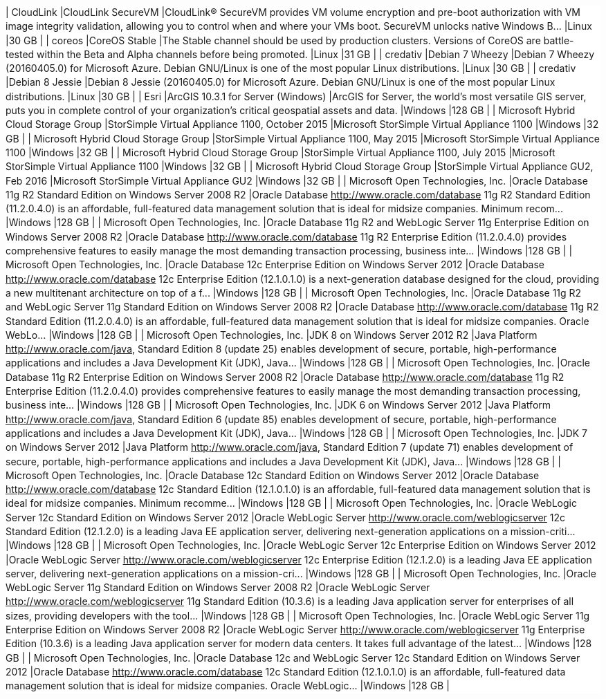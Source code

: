 | CloudLink |CloudLink SecureVM |CloudLink® SecureVM provides VM volume encryption and pre-boot authorization with VM image integrity validation, allowing you to control when and where your VMs boot. SecureVM unlocks native Windows B... |Linux |30 GB |
| coreos |CoreOS Stable |The Stable channel should be used by production clusters. Versions of CoreOS are battle-tested within the Beta and Alpha channels before being promoted. |Linux |31 GB |
| credativ |Debian 7 Wheezy |Debian 7 Wheezy (20160405.0) for Microsoft Azure. Debian GNU/Linux is one of the most popular Linux distributions. |Linux |30 GB |
| credativ |Debian 8 Jessie |Debian 8 Jessie (20160405.0) for Microsoft Azure. Debian GNU/Linux is one of the most popular Linux distributions. |Linux |30 GB |
| Esri |ArcGIS 10.3.1 for Server (Windows) |ArcGIS for Server, the world’s most versatile GIS server, puts you in complete control of your organization’s critical geospatial assets and data. |Windows |128 GB |
| Microsoft Hybrid Cloud Storage Group |StorSimple Virtual Appliance 1100, October 2015 |Microsoft StorSimple Virtual Appliance 1100 |Windows |32 GB |
| Microsoft Hybrid Cloud Storage Group |StorSimple Virtual Appliance 1100, May 2015 |Microsoft StorSimple Virtual Appliance 1100 |Windows |32 GB |
| Microsoft Hybrid Cloud Storage Group |StorSimple Virtual Appliance 1100, July 2015 |Microsoft StorSimple Virtual Appliance 1100 |Windows |32 GB |
| Microsoft Hybrid Cloud Storage Group |StorSimple Virtual Appliance GU2, Feb 2016 |Microsoft StorSimple Virtual Appliance GU2 |Windows |32 GB |
| Microsoft Open Technologies, Inc. |Oracle Database 11g R2 Standard Edition on Windows Server 2008 R2 |Oracle Database http://www.oracle.com/database 11g R2 Standard Edition (11.2.0.4.0) is an affordable, full-featured data management solution that is ideal for midsize companies. Minimum recom... |Windows |128 GB |
| Microsoft Open Technologies, Inc. |Oracle Database 11g R2 and WebLogic Server 11g Enterprise Edition on Windows Server 2008 R2 |Oracle Database http://www.oracle.com/database 11g R2 Enterprise Edition (11.2.0.4.0) provides comprehensive features to easily manage the most demanding transaction processing, business inte... |Windows |128 GB |
| Microsoft Open Technologies, Inc. |Oracle Database 12c Enterprise Edition on Windows Server 2012 |Oracle Database http://www.oracle.com/database 12c Enterprise Edition (12.1.0.1.0) is a next-generation database designed for the cloud, providing a new multitenant architecture on top of a f... |Windows |128 GB |
| Microsoft Open Technologies, Inc. |Oracle Database 11g R2 and WebLogic Server 11g Standard Edition on Windows Server 2008 R2 |Oracle Database http://www.oracle.com/database 11g R2 Standard Edition (11.2.0.4.0) is an affordable, full-featured data management solution that is ideal for midsize companies. Oracle WebLo... |Windows |128 GB |
| Microsoft Open Technologies, Inc. |JDK 8 on Windows Server 2012 R2 |Java Platform http://www.oracle.com/java, Standard Edition 8 (update 25) enables development of secure, portable, high-performance applications and includes a Java Development Kit (JDK), Java... |Windows |128 GB |
| Microsoft Open Technologies, Inc. |Oracle Database 11g R2 Enterprise Edition on Windows Server 2008 R2 |Oracle Database http://www.oracle.com/database 11g R2 Enterprise Edition (11.2.0.4.0) provides comprehensive features to easily manage the most demanding transaction processing, business inte... |Windows |128 GB |
| Microsoft Open Technologies, Inc. |JDK 6 on Windows Server 2012 |Java Platform http://www.oracle.com/java, Standard Edition 6 (update 85) enables development of secure, portable, high-performance applications and includes a Java Development Kit (JDK), Java... |Windows |128 GB |
| Microsoft Open Technologies, Inc. |JDK 7 on Windows Server 2012 |Java Platform http://www.oracle.com/java, Standard Edition 7 (update 71) enables development of secure, portable, high-performance applications and includes a Java Development Kit (JDK), Java... |Windows |128 GB |
| Microsoft Open Technologies, Inc. |Oracle Database 12c Standard Edition on Windows Server 2012 |Oracle Database http://www.oracle.com/database 12c Standard Edition (12.1.0.1.0) is an affordable, full-featured data management solution that is ideal for midsize companies.  Minimum recomme... |Windows |128 GB |
| Microsoft Open Technologies, Inc. |Oracle WebLogic Server 12c Standard Edition on Windows Server 2012 |Oracle WebLogic Server http://www.oracle.com/weblogicserver 12c Standard Edition (12.1.2.0) is a leading Java EE application server, delivering next-generation applications on a mission-criti... |Windows |128 GB |
| Microsoft Open Technologies, Inc. |Oracle WebLogic Server 12c Enterprise Edition on Windows Server 2012 |Oracle WebLogic Server http://www.oracle.com/weblogicserver 12c Enterprise Edition (12.1.2.0) is a leading Java EE application server, delivering next-generation applications on a mission-cri... |Windows |128 GB |
| Microsoft Open Technologies, Inc. |Oracle WebLogic Server 11g Standard Edition on Windows Server 2008 R2 |Oracle WebLogic Server http://www.oracle.com/weblogicserver 11g Standard Edition (10.3.6) is a leading Java application server for enterprises of all sizes, providing developers with the tool... |Windows |128 GB |
| Microsoft Open Technologies, Inc. |Oracle WebLogic Server 11g Enterprise Edition on Windows Server 2008 R2 |Oracle WebLogic Server http://www.oracle.com/weblogicserver 11g Enterprise Edition (10.3.6) is a leading Java application server for modern data centers. It takes full advantage of the latest... |Windows |128 GB |
| Microsoft Open Technologies, Inc. |Oracle Database 12c and WebLogic Server 12c Standard Edition on Windows Server 2012 |Oracle Database http://www.oracle.com/database 12c Standard Edition (12.1.0.1.0) is an affordable, full-featured data management solution that is ideal for midsize companies. Oracle WebLogic... |Windows |128 GB |